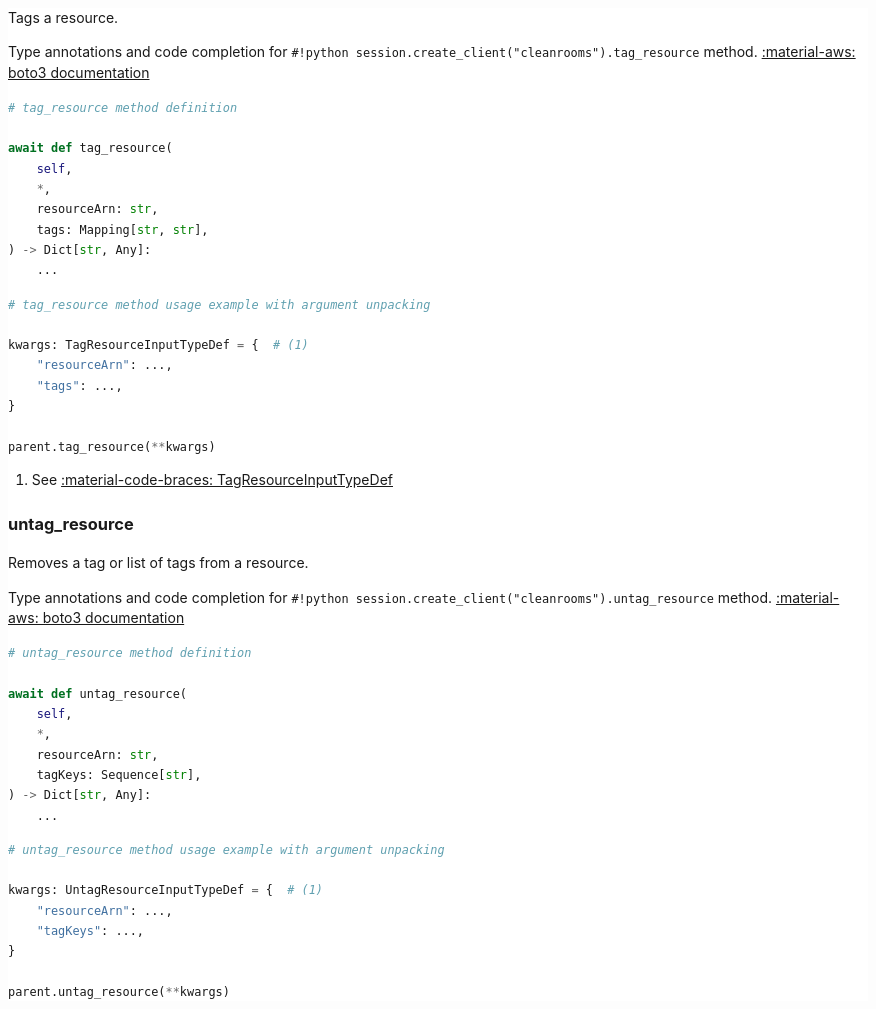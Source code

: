 Tags a resource.

Type annotations and code completion for `#!python session.create_client("cleanrooms").tag_resource` method.
[:material-aws: boto3 documentation](https://boto3.amazonaws.com/v1/documentation/api/latest/reference/services/cleanrooms/client/tag_resource.html)

```python
# tag_resource method definition

await def tag_resource(
    self,
    *,
    resourceArn: str,
    tags: Mapping[str, str],
) -> Dict[str, Any]:
    ...
```

```python
# tag_resource method usage example with argument unpacking

kwargs: TagResourceInputTypeDef = {  # (1)
    "resourceArn": ...,
    "tags": ...,
}

parent.tag_resource(**kwargs)
```

1. See [:material-code-braces: TagResourceInputTypeDef](./type_defs.md#tagresourceinputtypedef)

### untag\_resource

Removes a tag or list of tags from a resource.

Type annotations and code completion for `#!python session.create_client("cleanrooms").untag_resource` method.
[:material-aws: boto3 documentation](https://boto3.amazonaws.com/v1/documentation/api/latest/reference/services/cleanrooms/client/untag_resource.html)

```python
# untag_resource method definition

await def untag_resource(
    self,
    *,
    resourceArn: str,
    tagKeys: Sequence[str],
) -> Dict[str, Any]:
    ...
```

```python
# untag_resource method usage example with argument unpacking

kwargs: UntagResourceInputTypeDef = {  # (1)
    "resourceArn": ...,
    "tagKeys": ...,
}

parent.untag_resource(**kwargs)
```
